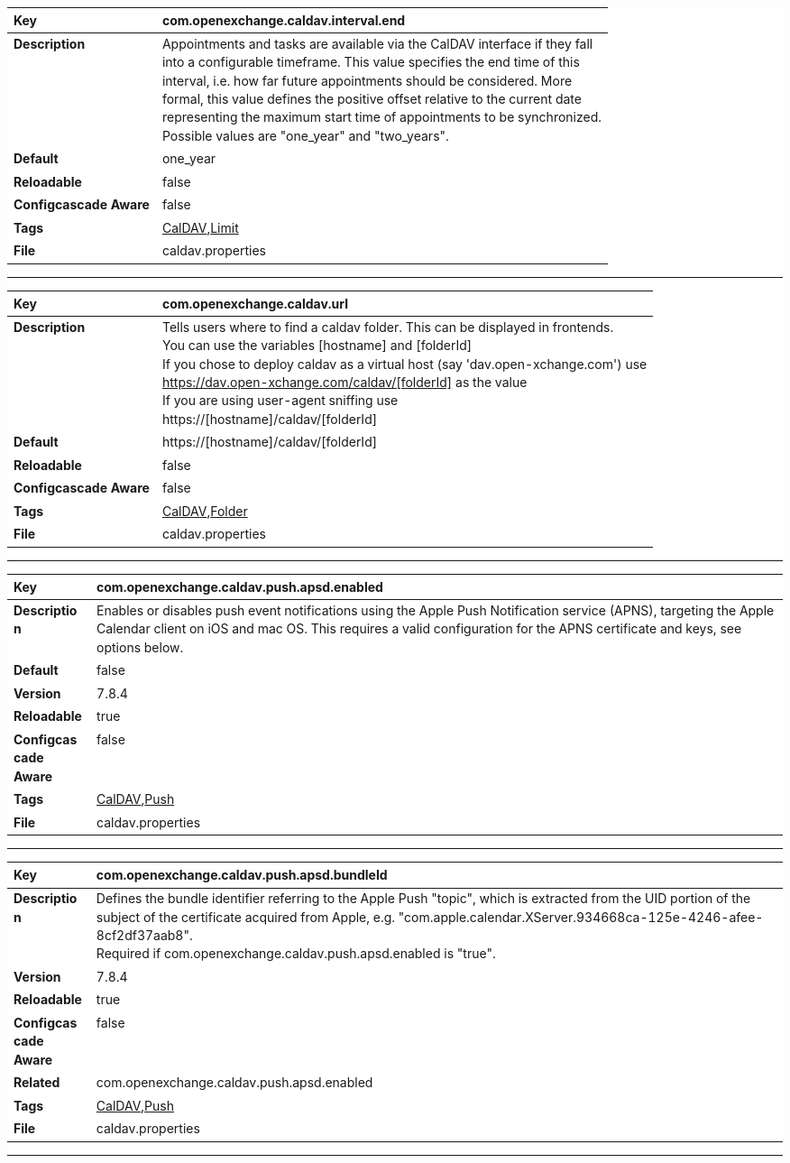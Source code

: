 | __Key__ | com.openexchange.caldav.interval.end |
|:----------------|:--------|
| __Description__ | Appointments and tasks are available via the CalDAV interface if they fall <br>into a configurable timeframe. This value specifies the end time of this<br>interval, i.e. how far future appointments should be considered. More <br>formal, this value defines the positive offset relative to the current date <br>representing the maximum start time of appointments to be synchronized.<br>Possible values are "one_year" and "two_years".<br> |
| __Default__ | one_year |
| __Reloadable__ | false |
| __Configcascade Aware__ | false |
| __Tags__ | <a href="https://documentation.open-xchange.com/latest/middleware/configuration/tags/CalDAV.html">CalDAV</a>,<a href="https://documentation.open-xchange.com/latest/middleware/configuration/tags/Limit.html">Limit</a> |
| __File__ | caldav.properties |

---
| __Key__ | com.openexchange.caldav.url |
|:----------------|:--------|
| __Description__ | Tells users where to find a caldav folder. This can be displayed in frontends.<br>You can use the variables [hostname] and [folderId] <br>If you chose to deploy caldav as a virtual host (say 'dav.open-xchange.com') use<br>https://dav.open-xchange.com/caldav/[folderId] as the value<br>If you are using user-agent sniffing use<br>https://[hostname]/caldav/[folderId]        <br> |
| __Default__ | https://[hostname]/caldav/[folderId] |
| __Reloadable__ | false |
| __Configcascade Aware__ | false |
| __Tags__ | <a href="https://documentation.open-xchange.com/latest/middleware/configuration/tags/CalDAV.html">CalDAV</a>,<a href="https://documentation.open-xchange.com/latest/middleware/configuration/tags/Folder.html">Folder</a> |
| __File__ | caldav.properties |

---
| __Key__ | com.openexchange.caldav.push.apsd.enabled |
|:----------------|:--------|
| __Description__ | Enables or disables push event notifications using the Apple Push Notification service (APNS), targeting the Apple Calendar client on iOS and mac OS. This requires a valid configuration for the APNS certificate and keys, see options below.<br> |
| __Default__ | false |
| __Version__ | 7.8.4 |
| __Reloadable__ | true |
| __Configcascade Aware__ | false |
| __Tags__ | <a href="https://documentation.open-xchange.com/latest/middleware/configuration/tags/CalDAV.html">CalDAV</a>,<a href="https://documentation.open-xchange.com/latest/middleware/configuration/tags/Push.html">Push</a> |
| __File__ | caldav.properties |

---
| __Key__ | com.openexchange.caldav.push.apsd.bundleId |
|:----------------|:--------|
| __Description__ | Defines the bundle identifier referring to the Apple Push "topic", which is extracted from the UID portion of the subject of the certificate acquired from Apple, e.g. "com.apple.calendar.XServer.934668ca-125e-4246-afee-8cf2df37aab8". <br>Required if com.openexchange.caldav.push.apsd.enabled is "true".<br> |
| __Version__ | 7.8.4 |
| __Reloadable__ | true |
| __Configcascade Aware__ | false |
| __Related__ | com.openexchange.caldav.push.apsd.enabled |
| __Tags__ | <a href="https://documentation.open-xchange.com/latest/middleware/configuration/tags/CalDAV.html">CalDAV</a>,<a href="https://documentation.open-xchange.com/latest/middleware/configuration/tags/Push.html">Push</a> |
| __File__ | caldav.properties |

---